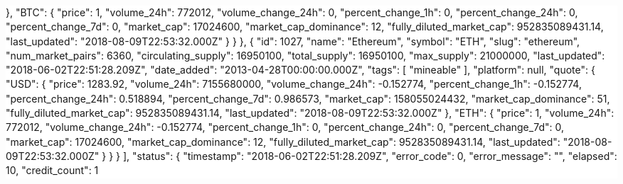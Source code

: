 },
"BTC": {
"price": 1,
"volume_24h": 772012,
"volume_change_24h": 0,
"percent_change_1h": 0,
"percent_change_24h": 0,
"percent_change_7d": 0,
"market_cap": 17024600,
"market_cap_dominance": 12,
"fully_diluted_market_cap": 952835089431.14,
"last_updated": "2018-08-09T22:53:32.000Z"
}
}
},
{
"id": 1027,
"name": "Ethereum",
"symbol": "ETH",
"slug": "ethereum",
"num_market_pairs": 6360,
"circulating_supply": 16950100,
"total_supply": 16950100,
"max_supply": 21000000,
"last_updated": "2018-06-02T22:51:28.209Z",
"date_added": "2013-04-28T00:00:00.000Z",
"tags": [
"mineable"
],
"platform": null,
"quote": {
"USD": {
"price": 1283.92,
"volume_24h": 7155680000,
"volume_change_24h": -0.152774,
"percent_change_1h": -0.152774,
"percent_change_24h": 0.518894,
"percent_change_7d": 0.986573,
"market_cap": 158055024432,
"market_cap_dominance": 51,
"fully_diluted_market_cap": 952835089431.14,
"last_updated": "2018-08-09T22:53:32.000Z"
},
"ETH": {
"price": 1,
"volume_24h": 772012,
"volume_change_24h": -0.152774,
"percent_change_1h": 0,
"percent_change_24h": 0,
"percent_change_7d": 0,
"market_cap": 17024600,
"market_cap_dominance": 12,
"fully_diluted_market_cap": 952835089431.14,
"last_updated": "2018-08-09T22:53:32.000Z"
}
}
}
],
"status": {
"timestamp": "2018-06-02T22:51:28.209Z",
"error_code": 0,
"error_message": "",
"elapsed": 10,
"credit_count": 1